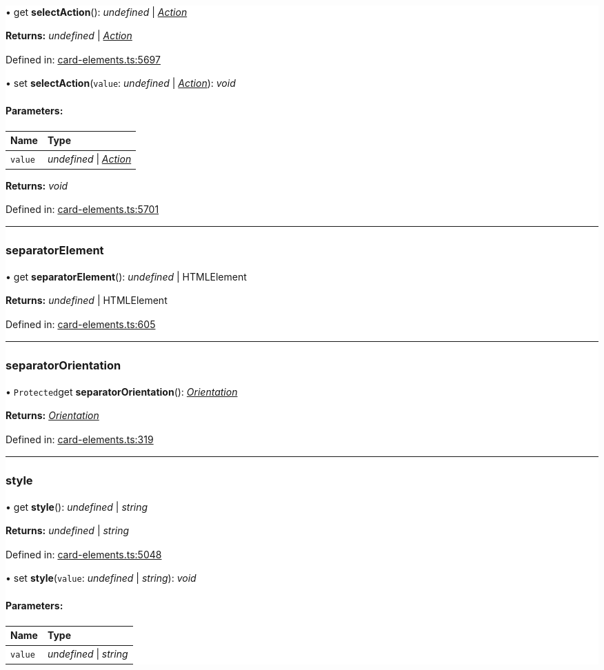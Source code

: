 • get **selectAction**(): _undefined_ \| [_Action_](card_elements.action.md)

**Returns:** _undefined_ \| [_Action_](card_elements.action.md)

Defined in: [card-elements.ts:5697](https://github.com/microsoft/AdaptiveCards/blob/0938a1f10/source/nodejs/adaptivecards/src/card-elements.ts#L5697)

• set **selectAction**(`value`: _undefined_ \| [_Action_](card_elements.action.md)): _void_

#### Parameters:

| Name    | Type                                               |
| :------ | :------------------------------------------------- |
| `value` | _undefined_ \| [_Action_](card_elements.action.md) |

**Returns:** _void_

Defined in: [card-elements.ts:5701](https://github.com/microsoft/AdaptiveCards/blob/0938a1f10/source/nodejs/adaptivecards/src/card-elements.ts#L5701)

---

### separatorElement

• get **separatorElement**(): _undefined_ \| HTMLElement

**Returns:** _undefined_ \| HTMLElement

Defined in: [card-elements.ts:605](https://github.com/microsoft/AdaptiveCards/blob/0938a1f10/source/nodejs/adaptivecards/src/card-elements.ts#L605)

---

### separatorOrientation

• `Protected`get **separatorOrientation**(): [_Orientation_](../enums/enums.orientation.md)

**Returns:** [_Orientation_](../enums/enums.orientation.md)

Defined in: [card-elements.ts:319](https://github.com/microsoft/AdaptiveCards/blob/0938a1f10/source/nodejs/adaptivecards/src/card-elements.ts#L319)

---

### style

• get **style**(): _undefined_ \| _string_

**Returns:** _undefined_ \| _string_

Defined in: [card-elements.ts:5048](https://github.com/microsoft/AdaptiveCards/blob/0938a1f10/source/nodejs/adaptivecards/src/card-elements.ts#L5048)

• set **style**(`value`: _undefined_ \| _string_): _void_

#### Parameters:

| Name    | Type                    |
| :------ | :---------------------- |
| `value` | _undefined_ \| _string_ |
